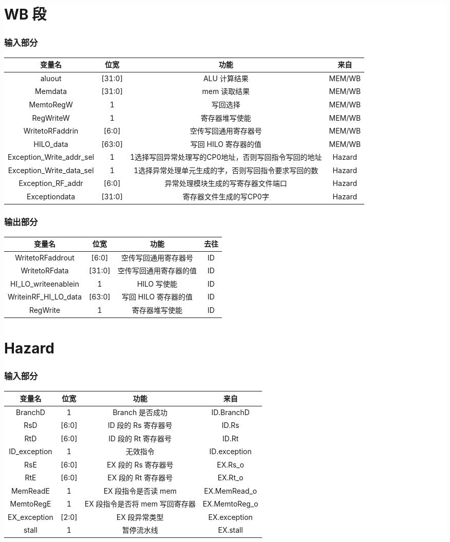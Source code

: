 # WB 段

### 输入部分

|    变量名     |  位宽  |          功能          |  来自  |
| :-----------: | :----: | :--------------------: | :----: |
| aluout | [31:0] | ALU 计算结果 | MEM/WB |
| Memdata | [31:0] | mem 读取结果 | MEM/WB |
| MemtoRegW | 1 | 写回选择 | MEM/WB |
| RegWriteW | 1 | 寄存器堆写使能 | MEM/WB |
| WritetoRFaddrin | [6:0] | 空传写回通用寄存器号 | MEM/WB |
| HILO_data | [63:0] | 写回 HILO 寄存器的值 | MEM/WB |
| Exception_Write_addr_sel | 1 | 1选择写回异常处理写的CP0地址，否则写回指令写回的地址 | Hazard |
| Exception_Write_data_sel | 1 | 1选择异常处理单元生成的字，否则写回指令要求写回的数 | Hazard |
| Exception_RF_addr | [6:0] | 异常处理模块生成的写寄存器文件端口 | Hazard |
| Exceptiondata | [31:0] | 寄存器文件生成的写CP0字 | Hazard |

### 输出部分


|        变量名        |  位宽  |          功能          | 去往 |
| :------------------: | :----: | :--------------------: | :--: |
|   WritetoRFaddrout   | [6:0]  |  空传写回通用寄存器号  |  ID  |
|    WritetoRFdata     | [31:0] | 空传写回通用寄存器的值 |  ID  |
| HI_LO_writeenablein  |   1    |      HILO 写使能       |  ID  |
| WriteinRF_HI_LO_data | [63:0] |  写回 HILO 寄存器的值  |  ID  |
|       RegWrite       |   1    |     寄存器堆写使能     |  ID  |

# Hazard

### 输入部分

|    变量名    | 位宽  |              功能               |        来自         |
| :----------: | :---: | :-----------------------------: | :-----------------: |
|   BranchD    |   1   |         Branch 是否成功         |     ID.BranchD      |
|     RsD      | [6:0] |       ID 段的 Rs 寄存器号       |        ID.Rs        |
|     RtD      | [6:0] |       ID 段的 Rt 寄存器号       |        ID.Rt        |
| ID_exception |   1   |            无效指令             |    ID.exception     |
|     RsE      | [6:0] |       EX 段的 Rs 寄存器号       |       EX.Rs_o       |
|     RtE      | [6:0] |       EX 段的 Rt 寄存器号       |       EX.Rt_o       |
|   MemReadE   |   1   |       EX 段指令是否读 mem       |    EX.MemRead_o     |
|  MemtoRegE   |   1   | EX 段指令是否将 mem 写回寄存器  |    EX.MemtoReg_o    |
| EX_exception | [2:0] |          EX 段异常类型          |    EX.exception     |
|    stall     |   1   |           暂停流水线            |      EX.stall       |